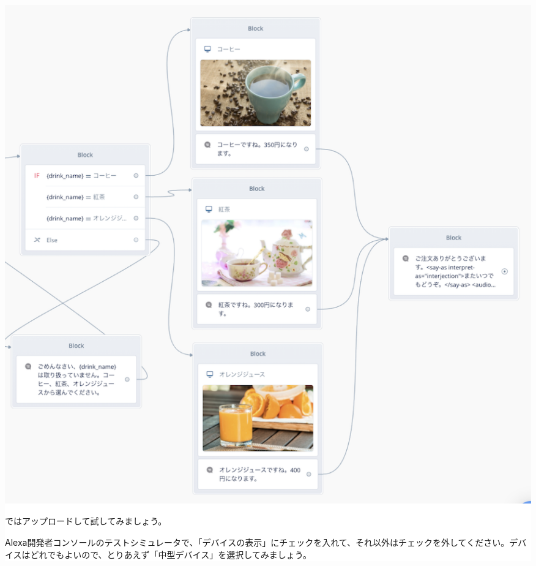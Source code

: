 <img src="images/s01-099.png"/>

ではアップロードして試してみましょう。

Alexa開発者コンソールのテストシミュレータで、「デバイスの表示」にチェックを入れて、それ以外はチェックを外してください。デバイスはどれでもよいので、とりあえず「中型デバイス」を選択してみましょう。
